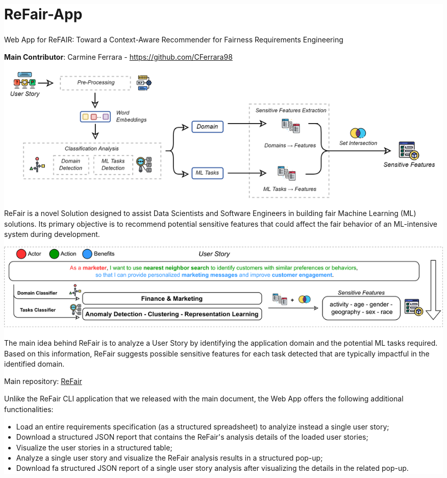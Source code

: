 # ReFair-App
Web App for ReFAIR: Toward a Context-Aware Recommender for Fairness Requirements Engineering

**Main Contributor**: Carmine Ferrara - <a href="https://github.com/CFerrara98">https://github.com/CFerrara98</a>

<div style="text-align:center"><img src="images/approach.png" width="200%"/></div>

ReFair is a novel Solution designed to assist Data Scientists and Software Engineers in building fair Machine Learning (ML) solutions. Its primary objective is to recommend potential sensitive features that could affect the fair behavior of an ML-intensive system during development.

<div style="text-align:center"><img src="images/story_analysis.png" /></div>
The main idea behind ReFair is to analyze a User Story by identifying the application domain and the potential ML tasks required. Based on this information, ReFair suggests possible sensitive features for each task detected that are typically impactful in the identified domain.

Main repository: <a href="https://anonymous.4open.science/r/ReFAIR-Toward-a-Context-Aware-Fairness-Recommender-in-Requirement-Engineering-18C7"> ReFair </a>

Unlike the ReFair CLI application that we released with the main document, the Web App offers the following additional functionalities:

<ul>
  <li>Load an entire requirements specification (as a structured spreadsheet) to analyize instead a single user story;</li>
  <li>Download a structured JSON report that contains the ReFair's analysis details of the loaded user stories;</li>
  <li>Visualize the user stories in a structured table;</li>
  <li>Analyze a single user story and visualize the ReFair analysis results in a structured pop-up;</li>
  <li>Download fa structured JSON report of a single user story analysis after visualizing the details in the related pop-up.</li>
</ul>
